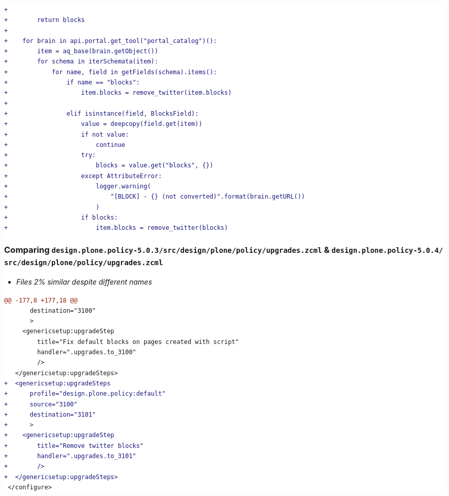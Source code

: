 ```diff
+
+        return blocks
+
+    for brain in api.portal.get_tool("portal_catalog")():
+        item = aq_base(brain.getObject())
+        for schema in iterSchemata(item):
+            for name, field in getFields(schema).items():
+                if name == "blocks":
+                    item.blocks = remove_twitter(item.blocks)
+
+                elif isinstance(field, BlocksField):
+                    value = deepcopy(field.get(item))
+                    if not value:
+                        continue
+                    try:
+                        blocks = value.get("blocks", {})
+                    except AttributeError:
+                        logger.warning(
+                            "[BLOCK] - {} (not converted)".format(brain.getURL())
+                        )
+                    if blocks:
+                        item.blocks = remove_twitter(blocks)
```

### Comparing `design.plone.policy-5.0.3/src/design/plone/policy/upgrades.zcml` & `design.plone.policy-5.0.4/src/design/plone/policy/upgrades.zcml`

 * *Files 2% similar despite different names*

```diff
@@ -177,8 +177,18 @@
       destination="3100"
       >
     <genericsetup:upgradeStep
         title="Fix default blocks on pages created with script"
         handler=".upgrades.to_3100"
         />
   </genericsetup:upgradeSteps>
+  <genericsetup:upgradeSteps
+      profile="design.plone.policy:default"
+      source="3100"
+      destination="3101"
+      >
+    <genericsetup:upgradeStep
+        title="Remove twitter blocks"
+        handler=".upgrades.to_3101"
+        />
+  </genericsetup:upgradeSteps>
 </configure>
```
